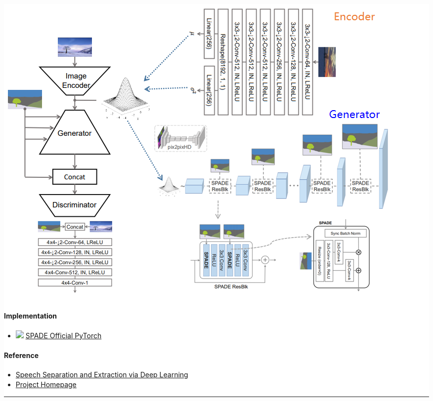 <img src="../README/images/gaugan_net.png">

#### Implementation

- <img src="../README/images/pytorch.png" height="13">  [SPADE Official PyTorch](https://github.com/NVlabs/SPADE)

#### Reference

- [Speech Separation and Extraction via Deep Learning](https://github.com/gemengtju/Tutorial_Separation)
- [Project Homepage](https://enk100.github.io/speaker_separation/)

---
